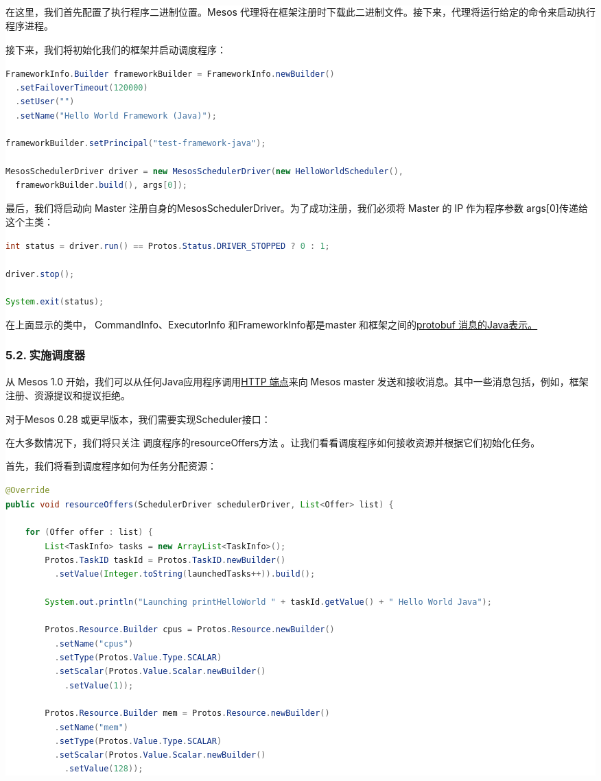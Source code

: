 在这里，我们首先配置了执行程序二进制位置。Mesos 代理将在框架注册时下载此二进制文件。接下来，代理将运行给定的命令来启动执行程序进程。

接下来，我们将初始化我们的框架并启动调度程序：

```java
FrameworkInfo.Builder frameworkBuilder = FrameworkInfo.newBuilder()
  .setFailoverTimeout(120000)
  .setUser("")
  .setName("Hello World Framework (Java)");
 
frameworkBuilder.setPrincipal("test-framework-java");
 
MesosSchedulerDriver driver = new MesosSchedulerDriver(new HelloWorldScheduler(),
  frameworkBuilder.build(), args[0]);
```

最后，我们将启动向 Master 注册自身的MesosSchedulerDriver。为了成功注册，我们必须将 Master 的 IP 作为程序参数 args[0]传递给这个主类：

```java
int status = driver.run() == Protos.Status.DRIVER_STOPPED ? 0 : 1;

driver.stop();

System.exit(status);
```

在上面显示的类中， CommandInfo、ExecutorInfo 和FrameworkInfo都是master 和框架之间的[protobuf 消息的Java表示。](https://www.baeldung.com/google-protocol-buffer)

### 5.2. 实施调度器

从 Mesos 1.0 开始，我们可以从任何Java应用程序调用[HTTP 端点](https://mesos.apache.org/documentation/latest/scheduler-http-api/)来向 Mesos master 发送和接收消息。其中一些消息包括，例如，框架注册、资源提议和提议拒绝。

对于Mesos 0.28 或更早版本，我们需要实现Scheduler接口：

在大多数情况下，我们将只关注 调度程序的resourceOffers方法 。让我们看看调度程序如何接收资源并根据它们初始化任务。

首先，我们将看到调度程序如何为任务分配资源：

```java
@Override
public void resourceOffers(SchedulerDriver schedulerDriver, List<Offer> list) {

    for (Offer offer : list) {
        List<TaskInfo> tasks = new ArrayList<TaskInfo>();
        Protos.TaskID taskId = Protos.TaskID.newBuilder()
          .setValue(Integer.toString(launchedTasks++)).build();

        System.out.println("Launching printHelloWorld " + taskId.getValue() + " Hello World Java");

        Protos.Resource.Builder cpus = Protos.Resource.newBuilder()
          .setName("cpus")
          .setType(Protos.Value.Type.SCALAR)
          .setScalar(Protos.Value.Scalar.newBuilder()
            .setValue(1));

        Protos.Resource.Builder mem = Protos.Resource.newBuilder()
          .setName("mem")
          .setType(Protos.Value.Type.SCALAR)
          .setScalar(Protos.Value.Scalar.newBuilder()
            .setValue(128));
```
